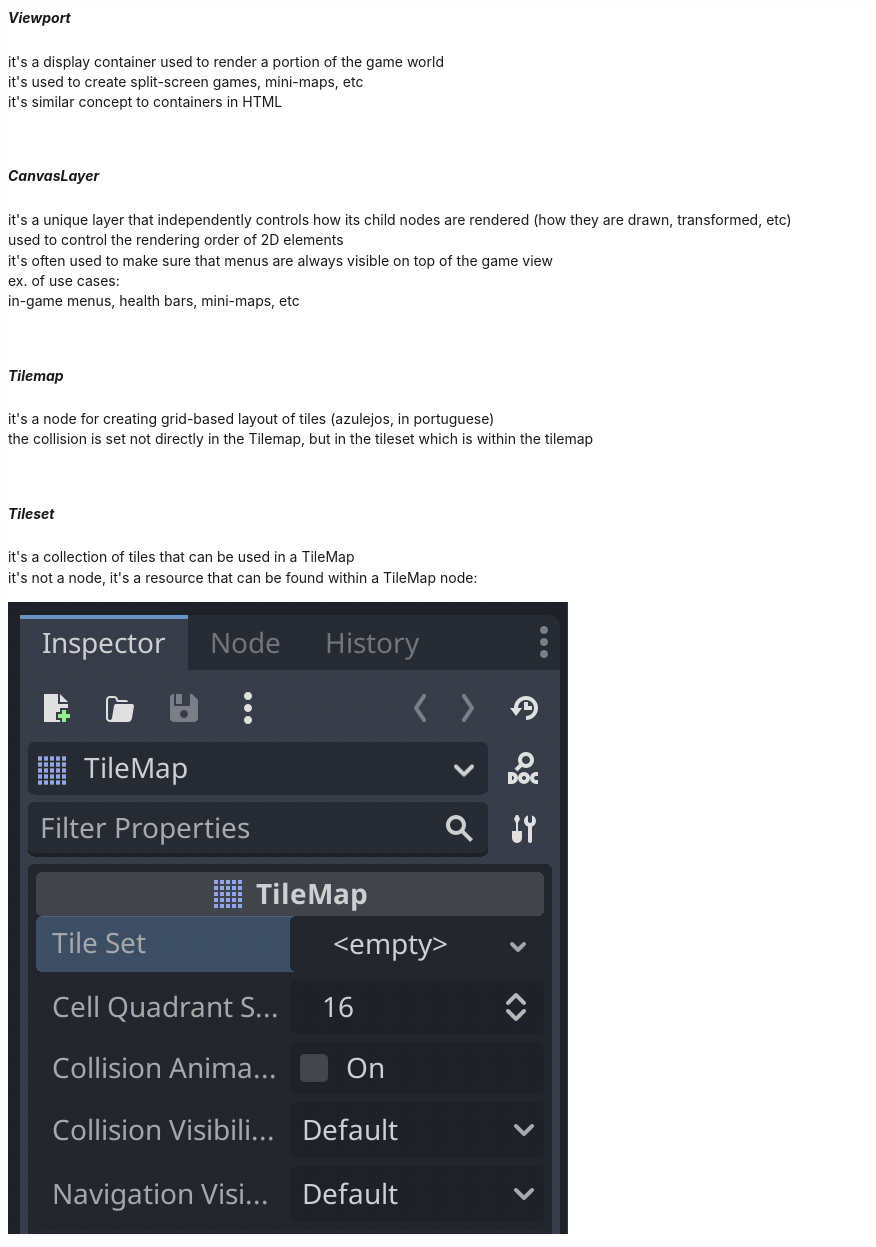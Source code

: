 ##### Viewport

it's a display container used to render a portion of the game world<br>
it's used to create split-screen games, mini-maps, etc<br>
it's similar concept to containers in HTML<br>

<br>

##### CanvasLayer

it's a unique layer that independently controls how its child nodes are rendered (how they are drawn, transformed, etc) <br>
used to control the rendering order of 2D elements<br>
it's often used to make sure that menus are always visible on top of the game view<br>
ex. of use cases:<br>
in-game menus, health bars, mini-maps, etc<br>

<br>

##### Tilemap

it's a node for creating grid-based layout of tiles (azulejos, in portuguese)<br>
the collision is set not directly in the Tilemap, but in the tileset which is within the tilemap<br>

<br>

##### Tileset

it's a collection of tiles that can be used in a TileMap<br>
it's not a node, it's a resource that can be found within a TileMap node:<br>

![Alt text](image-1.png)
